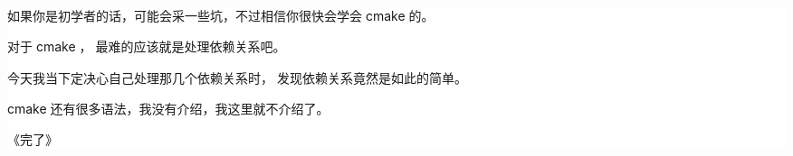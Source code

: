 如果你是初学者的话，可能会采一些坑，不过相信你很快会学会 cmake 的。  

对于 cmake ， 最难的应该就是处理依赖关系吧。  

今天我当下定决心自己处理那几个依赖关系时， 发现依赖关系竟然是如此的简单。  

cmake 还有很多语法，我没有介绍，我这里就不介绍了。  

《完了》



[cmake]: http://www.cmake.org/
[note-cmake-pdf]: http://pan.baidu.com/s/1ntt9b7N
[note-cmake-img-pan]: http://pan.baidu.com/s/1sj5Chh7
[note-cmake-img]: http://tiankonguse.com/lab/cloudLink/baidupan.php?url=/1915453531/1933500176.png
[book-cmake-practice]: http://pan.baidu.com/s/1kTB1Iy7 

